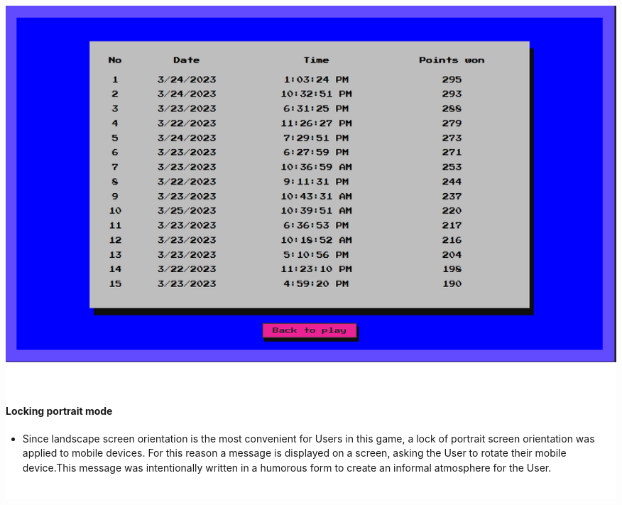 ![Max score panel](assets/img/max-score-panel.png)

<br>

#### Locking portrait mode

- Since landscape screen orientation is the most convenient for Users in this game, a lock of portrait screen orientation was applied to mobile devices. For this reason a message is displayed on a screen, asking the User to rotate their mobile device.This message was intentionally written in a humorous form to create an informal atmosphere for the User.
<br>
